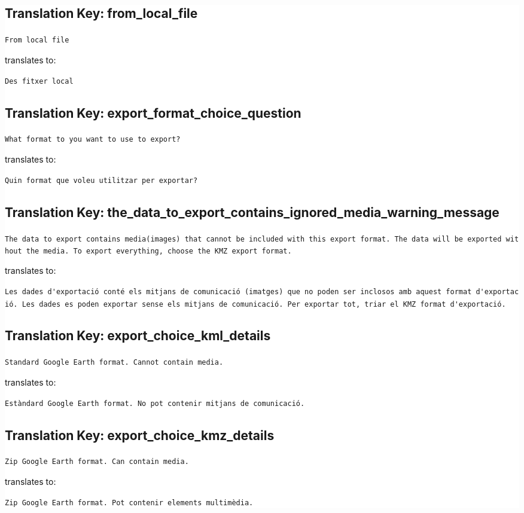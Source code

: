 
## Translation Key: from_local_file
```
From local file
```
translates to:
```
Des fitxer local
```


## Translation Key: export_format_choice_question
```
What format to you want to use to export?
```
translates to:
```
Quin format que voleu utilitzar per exportar?
```


## Translation Key: the_data_to_export_contains_ignored_media_warning_message
```
The data to export contains media(images) that cannot be included with this export format. The data will be exported without the media. To export everything, choose the KMZ export format.
```
translates to:
```
Les dades d'exportació conté els mitjans de comunicació (imatges) que no poden ser inclosos amb aquest format d'exportació. Les dades es poden exportar sense els mitjans de comunicació. Per exportar tot, triar el KMZ format d'exportació.
```


## Translation Key: export_choice_kml_details
```
Standard Google Earth format. Cannot contain media.
```
translates to:
```
Estàndard Google Earth format. No pot contenir mitjans de comunicació.
```


## Translation Key: export_choice_kmz_details
```
Zip Google Earth format. Can contain media.
```
translates to:
```
Zip Google Earth format. Pot contenir elements multimèdia.
```
